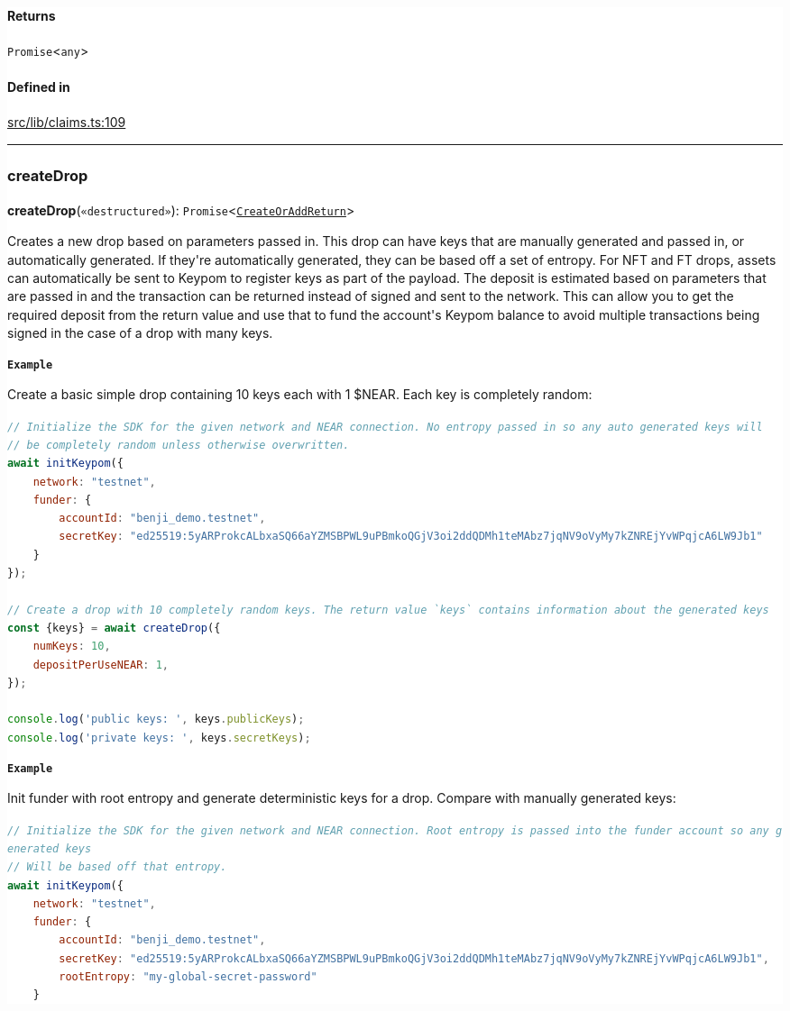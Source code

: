 #### Returns

`Promise`<`any`\>

#### Defined in

[src/lib/claims.ts:109](https://github.com/keypom/keypom-js/blob/29c10f94/src/lib/claims.ts#L109)

___

### createDrop

**createDrop**(`«destructured»`): `Promise`<[`CreateOrAddReturn`](interfaces/CreateOrAddReturn.md)\>

Creates a new drop based on parameters passed in. This drop can have keys that are manually generated and passed in, or automatically generated. If they're
automatically generated, they can be based off a set of entropy. For NFT and FT drops, assets can automatically be sent to Keypom to register keys as part of the payload.
The deposit is estimated based on parameters that are passed in and the transaction can be returned instead of signed and sent to the network. This can allow you to get the 
required deposit from the return value and use that to fund the account's Keypom balance to avoid multiple transactions being signed in the case of a drop with many keys.

**`Example`**

Create a basic simple drop containing 10 keys each with 1 $NEAR. Each key is completely random:
```js
// Initialize the SDK for the given network and NEAR connection. No entropy passed in so any auto generated keys will
// be completely random unless otherwise overwritten.
await initKeypom({
	network: "testnet",
	funder: {
		accountId: "benji_demo.testnet",
		secretKey: "ed25519:5yARProkcALbxaSQ66aYZMSBPWL9uPBmkoQGjV3oi2ddQDMh1teMAbz7jqNV9oVyMy7kZNREjYvWPqjcA6LW9Jb1"
	}
});

// Create a drop with 10 completely random keys. The return value `keys` contains information about the generated keys
const {keys} = await createDrop({
	numKeys: 10,
	depositPerUseNEAR: 1,
});

console.log('public keys: ', keys.publicKeys);
console.log('private keys: ', keys.secretKeys);
```

**`Example`**

Init funder with root entropy and generate deterministic keys for a drop. Compare with manually generated keys:
```js
// Initialize the SDK for the given network and NEAR connection. Root entropy is passed into the funder account so any generated keys
// Will be based off that entropy.
await initKeypom({
	network: "testnet",
	funder: {
		accountId: "benji_demo.testnet",
		secretKey: "ed25519:5yARProkcALbxaSQ66aYZMSBPWL9uPBmkoQGjV3oi2ddQDMh1teMAbz7jqNV9oVyMy7kZNREjYvWPqjcA6LW9Jb1",
		rootEntropy: "my-global-secret-password"
	}
```